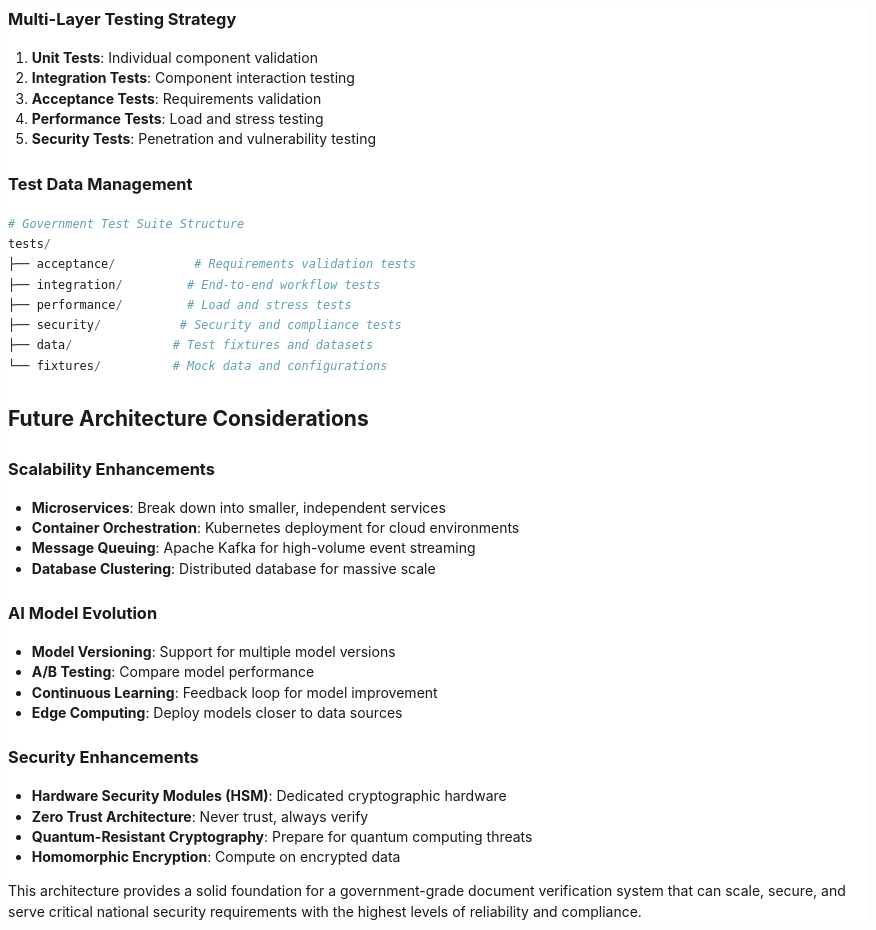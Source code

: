 ### Multi-Layer Testing Strategy

1. **Unit Tests**: Individual component validation
2. **Integration Tests**: Component interaction testing
3. **Acceptance Tests**: Requirements validation
4. **Performance Tests**: Load and stress testing
5. **Security Tests**: Penetration and vulnerability testing

### Test Data Management

```python
# Government Test Suite Structure
tests/
├── acceptance/           # Requirements validation tests
├── integration/         # End-to-end workflow tests
├── performance/         # Load and stress tests
├── security/           # Security and compliance tests
├── data/              # Test fixtures and datasets
└── fixtures/          # Mock data and configurations
```

## Future Architecture Considerations

### Scalability Enhancements
- **Microservices**: Break down into smaller, independent services
- **Container Orchestration**: Kubernetes deployment for cloud environments
- **Message Queuing**: Apache Kafka for high-volume event streaming
- **Database Clustering**: Distributed database for massive scale

### AI Model Evolution
- **Model Versioning**: Support for multiple model versions
- **A/B Testing**: Compare model performance
- **Continuous Learning**: Feedback loop for model improvement
- **Edge Computing**: Deploy models closer to data sources

### Security Enhancements
- **Hardware Security Modules (HSM)**: Dedicated cryptographic hardware
- **Zero Trust Architecture**: Never trust, always verify
- **Quantum-Resistant Cryptography**: Prepare for quantum computing threats
- **Homomorphic Encryption**: Compute on encrypted data

This architecture provides a solid foundation for a government-grade document verification system that can scale, secure, and serve critical national security requirements with the highest levels of reliability and compliance.
